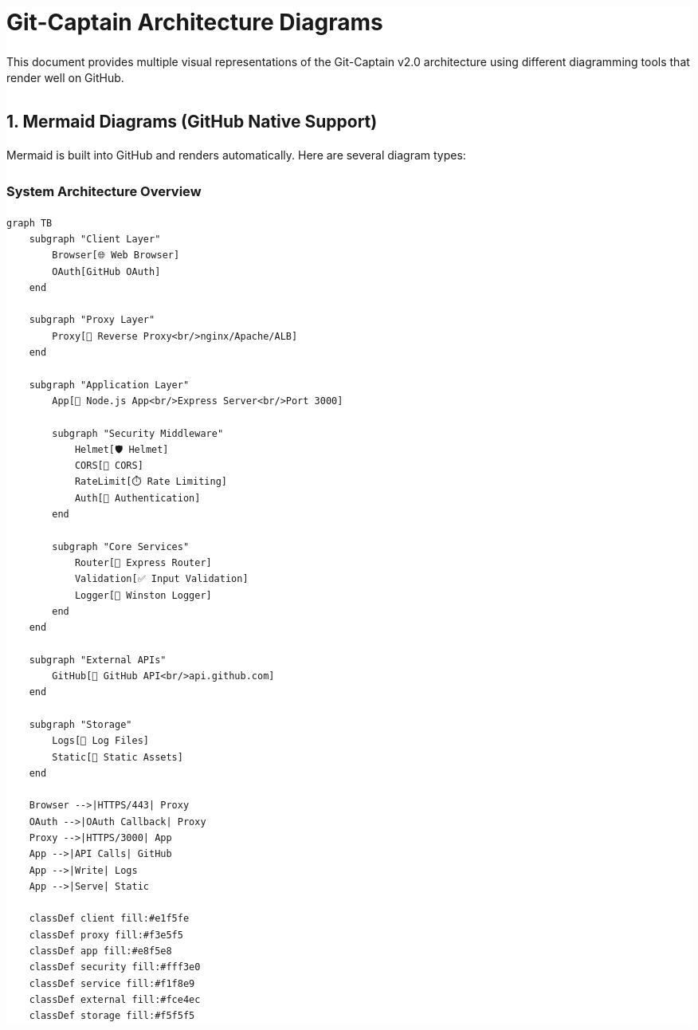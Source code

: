 # Git-Captain Architecture Diagrams

This document provides multiple visual representations of the Git-Captain v2.0 architecture using different diagramming tools that render well on GitHub.

## 1. Mermaid Diagrams (GitHub Native Support)

Mermaid is built into GitHub and renders automatically. Here are several diagram types:

### System Architecture Overview

```mermaid
graph TB
    subgraph "Client Layer"
        Browser[🌐 Web Browser]
        OAuth[GitHub OAuth]
    end

    subgraph "Proxy Layer"
        Proxy[🔄 Reverse Proxy<br/>nginx/Apache/ALB]
    end

    subgraph "Application Layer"
        App[🚀 Node.js App<br/>Express Server<br/>Port 3000]
        
        subgraph "Security Middleware"
            Helmet[🛡️ Helmet]
            CORS[🔗 CORS]
            RateLimit[⏱️ Rate Limiting]
            Auth[🔐 Authentication]
        end
        
        subgraph "Core Services"
            Router[📍 Express Router]
            Validation[✅ Input Validation]
            Logger[📝 Winston Logger]
        end
    end

    subgraph "External APIs"
        GitHub[🐙 GitHub API<br/>api.github.com]
    end

    subgraph "Storage"
        Logs[📄 Log Files]
        Static[📁 Static Assets]
    end

    Browser -->|HTTPS/443| Proxy
    OAuth -->|OAuth Callback| Proxy
    Proxy -->|HTTPS/3000| App
    App -->|API Calls| GitHub
    App -->|Write| Logs
    App -->|Serve| Static

    classDef client fill:#e1f5fe
    classDef proxy fill:#f3e5f5
    classDef app fill:#e8f5e8
    classDef security fill:#fff3e0
    classDef service fill:#f1f8e9
    classDef external fill:#fce4ec
    classDef storage fill:#f5f5f5

```
